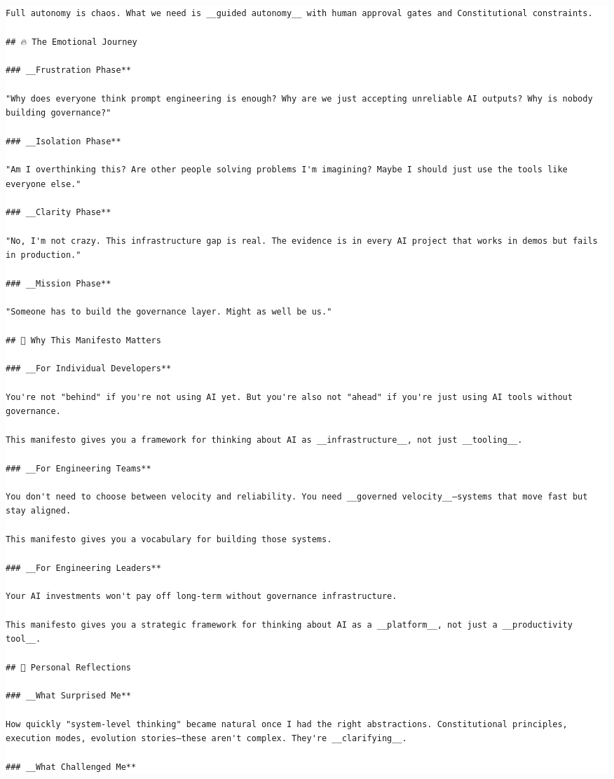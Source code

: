 ```text
Full autonomy is chaos. What we need is __guided autonomy__ with human approval gates and Constitutional constraints.

## 🔥 The Emotional Journey

### __Frustration Phase**

"Why does everyone think prompt engineering is enough? Why are we just accepting unreliable AI outputs? Why is nobody
building governance?"

### __Isolation Phase**

"Am I overthinking this? Are other people solving problems I'm imagining? Maybe I should just use the tools like
everyone else."

### __Clarity Phase**

"No, I'm not crazy. This infrastructure gap is real. The evidence is in every AI project that works in demos but fails
in production."

### __Mission Phase**

"Someone has to build the governance layer. Might as well be us."

## 🎯 Why This Manifesto Matters

### __For Individual Developers**

You're not "behind" if you're not using AI yet. But you're also not "ahead" if you're just using AI tools without
governance.

This manifesto gives you a framework for thinking about AI as __infrastructure__, not just __tooling__.

### __For Engineering Teams**

You don't need to choose between velocity and reliability. You need __governed velocity__—systems that move fast but
stay aligned.

This manifesto gives you a vocabulary for building those systems.

### __For Engineering Leaders**

Your AI investments won't pay off long-term without governance infrastructure.

This manifesto gives you a strategic framework for thinking about AI as a __platform__, not just a __productivity
tool__.

## 🧩 Personal Reflections

### __What Surprised Me**

How quickly "system-level thinking" became natural once I had the right abstractions. Constitutional principles,
execution modes, evolution stories—these aren't complex. They're __clarifying__.

### __What Challenged Me**
```